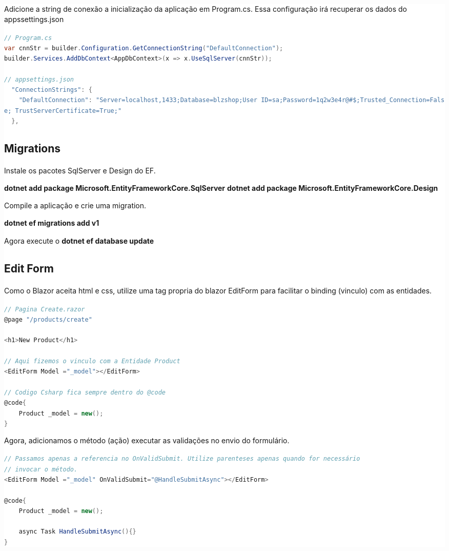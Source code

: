Adicione a string de conexão a inicialização da aplicação em Program.cs. Essa configuração
irá recuperar os dados do appssettings.json

```csharp
// Program.cs
var cnnStr = builder.Configuration.GetConnectionString("DefaultConnection");
builder.Services.AddDbContext<AppDbContext>(x => x.UseSqlServer(cnnStr));

// appsettings.json
  "ConnectionStrings": {
    "DefaultConnection": "Server=localhost,1433;Database=blzshop;User ID=sa;Password=1q2w3e4r@#$;Trusted_Connection=False; TrustServerCertificate=True;"
  },
```

## Migrations

Instale os pacotes SqlServer e Design do EF. 

**dotnet add package Microsoft.EntityFrameworkCore.SqlServer**
**dotnet add package Microsoft.EntityFrameworkCore.Design**

Compile a aplicação e crie uma migration.

**dotnet ef migrations add v1**

Agora execute o **dotnet ef database update**

## Edit Form

Como o Blazor aceita html e css, utilize uma tag propria do blazor EditForm para facilitar
o binding (vinculo) com as entidades.

```csharp
// Pagina Create.razor
@page "/products/create"

<h1>New Product</h1>

// Aqui fizemos o vinculo com a Entidade Product
<EditForm Model ="_model"></EditForm>

// Codigo Csharp fica sempre dentro do @code
@code{
    Product _model = new();
}
```

Agora, adicionamos o método (ação) executar as validações no envio do formulário.

```csharp
// Passamos apenas a referencia no OnValidSubmit. Utilize parenteses apenas quando for necessário
// invocar o método.
<EditForm Model ="_model" OnValidSubmit="@HandleSubmitAsync"></EditForm>

@code{
    Product _model = new();

    async Task HandleSubmitAsync(){}
}
```
